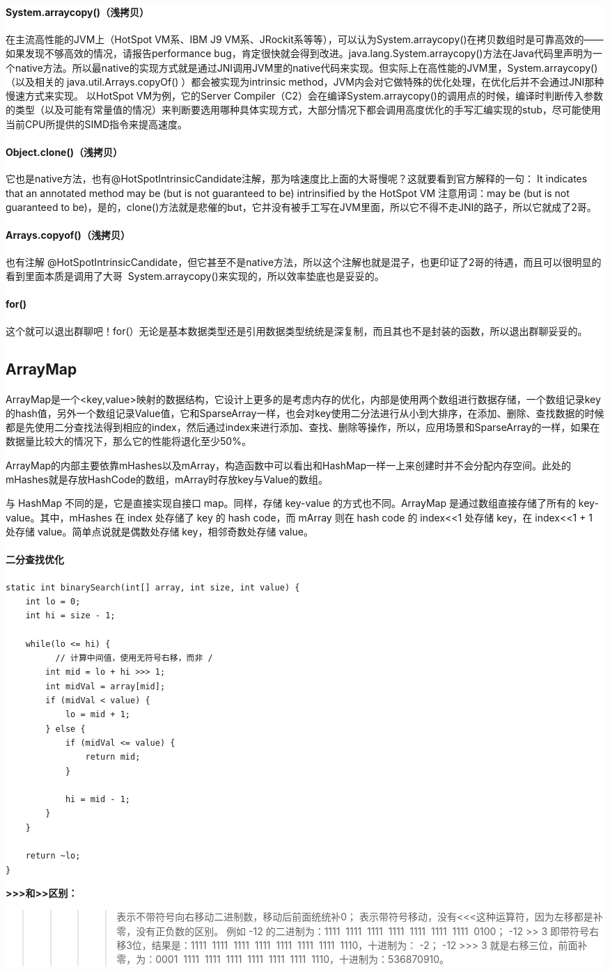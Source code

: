 #### System.arraycopy()**（浅拷贝）**
在主流高性能的JVM上（HotSpot VM系、IBM J9 VM系、JRockit系等等），可以认为System.arraycopy()在拷贝数组时是可靠高效的——如果发现不够高效的情况，请报告performance bug，肯定很快就会得到改进。java.lang.System.arraycopy()方法在Java代码里声明为一个native方法。所以最native的实现方式就是通过JNI调用JVM里的native代码来实现。但实际上在高性能的JVM里，System.arraycopy() （以及相关的 java.util.Arrays.copyOf() ）都会被实现为intrinsic method，JVM内会对它做特殊的优化处理，在优化后并不会通过JNI那种慢速方式来实现。
以HotSpot VM为例，它的Server Compiler（C2）会在编译System.arraycopy()的调用点的时候，编译时判断传入参数的类型（以及可能有常量值的情况）来判断要选用哪种具体实现方式，大部分情况下都会调用高度优化的手写汇编实现的stub，尽可能使用当前CPU所提供的SIMD指令来提高速度。
#### Object.clone()**（浅拷贝）**
它也是native方法，也有@HotSpotIntrinsicCandidate注解，那为啥速度比上面的大哥慢呢？这就要看到官方解释的一句：
It indicates that an annotated method may be (but is not guaranteed to be) intrinsified by the HotSpot VM
注意用词：may be (but is not guaranteed to be)，是的，clone()方法就是悲催的but，它并没有被手工写在JVM里面，所以它不得不走JNI的路子，所以它就成了2哥。
#### Arrays.copyof()**（浅拷贝）**
也有注解 @HotSpotIntrinsicCandidate，但它甚至不是native方法，所以这个注解也就是混子，也更印证了2哥的待遇，而且可以很明显的看到里面本质是调用了大哥  System.arraycopy()来实现的，所以效率垫底也是妥妥的。
#### for()
这个就可以退出群聊吧！for(）无论是基本数据类型还是引用数据类型统统是深复制，而且其也不是封装的函数，所以退出群聊妥妥的。
## ArrayMap
ArrayMap是一个<key,value>映射的数据结构，它设计上更多的是考虑内存的优化，内部是使用两个数组进行数据存储，一个数组记录key的hash值，另外一个数组记录Value值，它和SparseArray一样，也会对key使用二分法进行从小到大排序，在添加、删除、查找数据的时候都是先使用二分查找法得到相应的index，然后通过index来进行添加、查找、删除等操作，所以，应用场景和SparseArray的一样，如果在数据量比较大的情况下，那么它的性能将退化至少50%。

ArrayMap的内部主要依靠mHashes以及mArray，构造函数中可以看出和HashMap一样一上来创建时并不会分配内存空间。此处的mHashes就是存放HashCode的数组，mArray时存放key与Value的数组。

与 HashMap 不同的是，它是直接实现自接口 map。同样，存储 key-value 的方式也不同。ArrayMap 是通过数组直接存储了所有的 key-value。其中，mHashes  在 index 处存储了 key 的 hash code，而 mArray 则在 hash code 的 index<<1 处存储 key，在 index<<1 + 1 处存储 value。简单点说就是偶数处存储 key，相邻奇数处存储 value。
#### 二分查找优化
```
static int binarySearch(int[] array, int size, int value) {
    int lo = 0;
    int hi = size - 1;

    while(lo <= hi) {
    	  // 计算中间值，使用无符号右移，而非 /
        int mid = lo + hi >>> 1;
        int midVal = array[mid];
        if (midVal < value) {
            lo = mid + 1;
        } else {
            if (midVal <= value) {
                return mid;
            }

            hi = mid - 1;
        }
    }

    return ~lo;
}
```
**>>>和>>区别：**
> >>>表示不带符号向右移动二进制数，移动后前面统统补0；
> >>表示带符号移动，没有<<<这种运算符，因为左移都是补零，没有正负数的区别。
> 例如 -12 的二进制为：1111  1111  1111  1111  1111  1111  1111  0100；
> -12 >> 3 即带符号右移3位，结果是：1111  1111  1111  1111  1111  1111  1111  1110，十进制为： -2；
> -12 >>> 3 就是右移三位，前面补零，为：0001  1111  1111  1111  1111  1111  1111  1110，十进制为：536870910。
